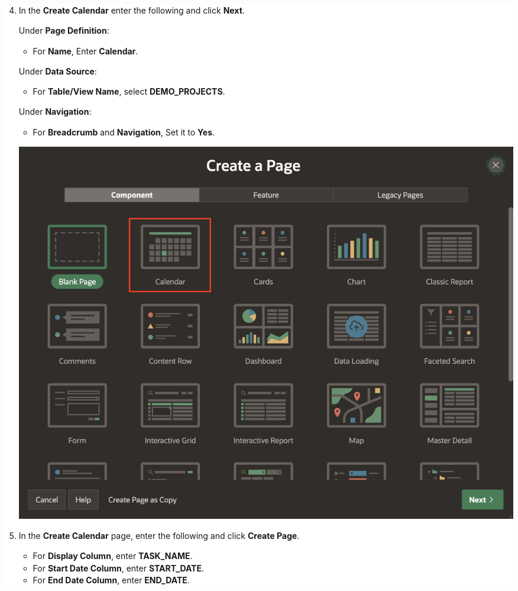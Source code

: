 4.  In the **Create Calendar** enter the following and click **Next**.

    Under **Page Definition**:
    - For **Name**, Enter **Calendar**.

    Under **Data Source**:
    - For **Table/View Name**, select **DEMO_PROJECTS**.

    Under **Navigation**:
    - For **Breadcrumb** and **Navigation**, Set it to **Yes**.

    ![Create Calender](images/create-calendar-page3.png " ")

5. In the **Create Calendar** page, enter the following and click **Create Page**.
    - For **Display Column**, enter **TASK_NAME**.
    - For **Start Date Column**, enter **START_DATE**.
    - For **End Date Column**, enter **END_DATE**.
